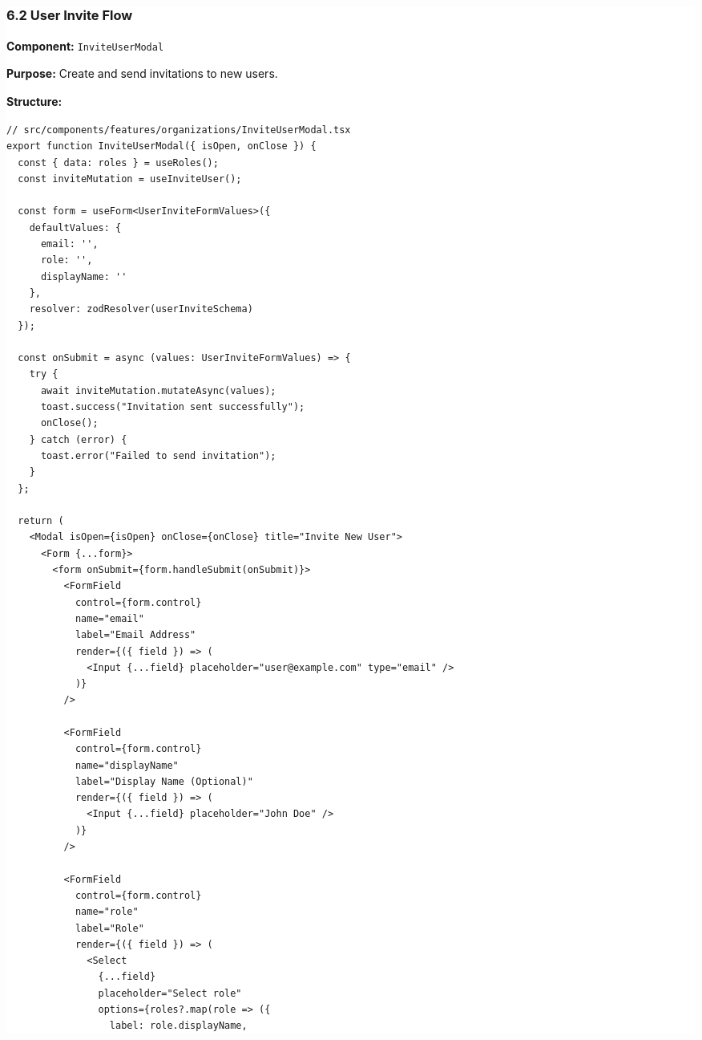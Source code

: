 ### 6.2 User Invite Flow

**Component:** `InviteUserModal`

**Purpose:** Create and send invitations to new users.

**Structure:**
```tsx
// src/components/features/organizations/InviteUserModal.tsx
export function InviteUserModal({ isOpen, onClose }) {
  const { data: roles } = useRoles();
  const inviteMutation = useInviteUser();
  
  const form = useForm<UserInviteFormValues>({
    defaultValues: {
      email: '',
      role: '',
      displayName: ''
    },
    resolver: zodResolver(userInviteSchema)
  });
  
  const onSubmit = async (values: UserInviteFormValues) => {
    try {
      await inviteMutation.mutateAsync(values);
      toast.success("Invitation sent successfully");
      onClose();
    } catch (error) {
      toast.error("Failed to send invitation");
    }
  };
  
  return (
    <Modal isOpen={isOpen} onClose={onClose} title="Invite New User">
      <Form {...form}>
        <form onSubmit={form.handleSubmit(onSubmit)}>
          <FormField
            control={form.control}
            name="email"
            label="Email Address"
            render={({ field }) => (
              <Input {...field} placeholder="user@example.com" type="email" />
            )}
          />
          
          <FormField
            control={form.control}
            name="displayName"
            label="Display Name (Optional)"
            render={({ field }) => (
              <Input {...field} placeholder="John Doe" />
            )}
          />
          
          <FormField
            control={form.control}
            name="role"
            label="Role"
            render={({ field }) => (
              <Select
                {...field}
                placeholder="Select role"
                options={roles?.map(role => ({
                  label: role.displayName,
```